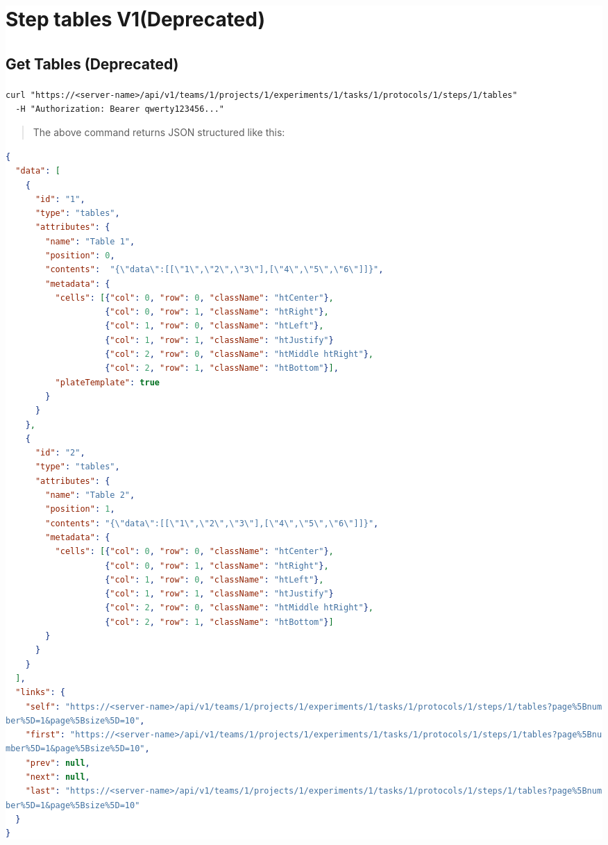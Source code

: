 # Step tables V1(Deprecated)

## Get Tables (Deprecated)

```shell
curl "https://<server-name>/api/v1/teams/1/projects/1/experiments/1/tasks/1/protocols/1/steps/1/tables"
  -H "Authorization: Bearer qwerty123456..."
```

> The above command returns JSON structured like this:

```json
{
  "data": [
    {
      "id": "1",
      "type": "tables",
      "attributes": {
        "name": "Table 1",
        "position": 0,
        "contents":  "{\"data\":[[\"1\",\"2\",\"3\"],[\"4\",\"5\",\"6\"]]}",
        "metadata": {
          "cells": [{"col": 0, "row": 0, "className": "htCenter"},
                    {"col": 0, "row": 1, "className": "htRight"},
                    {"col": 1, "row": 0, "className": "htLeft"},
                    {"col": 1, "row": 1, "className": "htJustify"}
                    {"col": 2, "row": 0, "className": "htMiddle htRight"},
                    {"col": 2, "row": 1, "className": "htBottom"}],
          "plateTemplate": true
        }
      }
    },
    {
      "id": "2",
      "type": "tables",
      "attributes": {
        "name": "Table 2",
        "position": 1,
        "contents": "{\"data\":[[\"1\",\"2\",\"3\"],[\"4\",\"5\",\"6\"]]}",
        "metadata": {
          "cells": [{"col": 0, "row": 0, "className": "htCenter"},
                    {"col": 0, "row": 1, "className": "htRight"},
                    {"col": 1, "row": 0, "className": "htLeft"},
                    {"col": 1, "row": 1, "className": "htJustify"}
                    {"col": 2, "row": 0, "className": "htMiddle htRight"},
                    {"col": 2, "row": 1, "className": "htBottom"}]
        }
      }
    }
  ],
  "links": {
    "self": "https://<server-name>/api/v1/teams/1/projects/1/experiments/1/tasks/1/protocols/1/steps/1/tables?page%5Bnumber%5D=1&page%5Bsize%5D=10",
    "first": "https://<server-name>/api/v1/teams/1/projects/1/experiments/1/tasks/1/protocols/1/steps/1/tables?page%5Bnumber%5D=1&page%5Bsize%5D=10",
    "prev": null,
    "next": null,
    "last": "https://<server-name>/api/v1/teams/1/projects/1/experiments/1/tasks/1/protocols/1/steps/1/tables?page%5Bnumber%5D=1&page%5Bsize%5D=10"
  }
}
```

